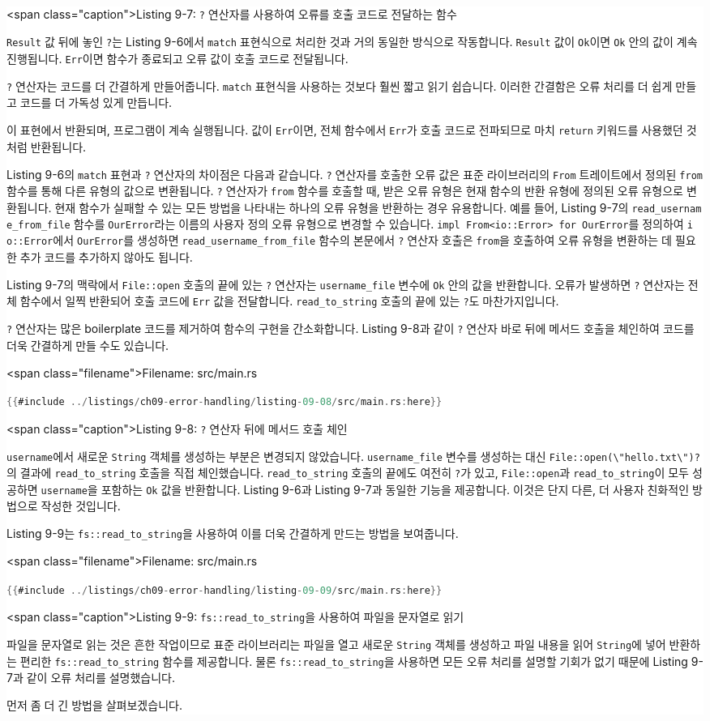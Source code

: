 <span class=\"caption\">Listing 9-7: `?` 연산자를 사용하여 오류를 호출 코드로 전달하는 함수</span>

`Result` 값 뒤에 놓인 `?`는 Listing 9-6에서 `match` 표현식으로 처리한 것과 거의 동일한 방식으로 작동합니다. `Result` 값이 `Ok`이면 `Ok` 안의 값이 계속 진행됩니다. `Err`이면 함수가 종료되고 오류 값이 호출 코드로 전달됩니다.

`?` 연산자는 코드를 더 간결하게 만들어줍니다. `match` 표현식을 사용하는 것보다 훨씬 짧고 읽기 쉽습니다. 이러한 간결함은 오류 처리를 더 쉽게 만들고 코드를 더 가독성 있게 만듭니다.

이 표현에서 반환되며, 프로그램이 계속 실행됩니다. 값이 `Err`이면, 전체 함수에서 `Err`가 호출 코드로 전파되므로 마치 `return` 키워드를 사용했던 것처럼 반환됩니다.

Listing 9-6의 `match` 표현과 `?` 연산자의 차이점은 다음과 같습니다. `?` 연산자를 호출한 오류 값은 표준 라이브러리의 `From` 트레이트에서 정의된 `from` 함수를 통해 다른 유형의 값으로 변환됩니다. `?` 연산자가 `from` 함수를 호출할 때, 받은 오류 유형은 현재 함수의 반환 유형에 정의된 오류 유형으로 변환됩니다. 현재 함수가 실패할 수 있는 모든 방법을 나타내는 하나의 오류 유형을 반환하는 경우 유용합니다. 예를 들어, Listing 9-7의 `read_username_from_file` 함수를 `OurError`라는 이름의 사용자 정의 오류 유형으로 변경할 수 있습니다. `impl From<io::Error> for OurError`를 정의하여 `io::Error`에서 `OurError`를 생성하면 `read_username_from_file` 함수의 본문에서 `?` 연산자 호출은 `from`을 호출하여 오류 유형을 변환하는 데 필요한 추가 코드를 추가하지 않아도 됩니다.

Listing 9-7의 맥락에서 `File::open` 호출의 끝에 있는 `?` 연산자는 `username_file` 변수에 `Ok` 안의 값을 반환합니다. 오류가 발생하면 `?` 연산자는 전체 함수에서 일찍 반환되어 호출 코드에 `Err` 값을 전달합니다. `read_to_string` 호출의 끝에 있는 `?`도 마찬가지입니다.

`?` 연산자는 많은 boilerplate 코드를 제거하여 함수의 구현을 간소화합니다. Listing 9-8과 같이 `?` 연산자 바로 뒤에 메서드 호출을 체인하여 코드를 더욱 간결하게 만들 수도 있습니다.

<span class=\"filename\">Filename: src/main.rs</span>



```rust
{{#include ../listings/ch09-error-handling/listing-09-08/src/main.rs:here}}
```

<span class=\"caption\">Listing 9-8: `?` 연산자 뒤에 메서드 호출 체인</span>

`username`에서 새로운 `String` 객체를 생성하는 부분은 변경되지 않았습니다. `username_file` 변수를 생성하는 대신 `File::open(\"hello.txt\")?`의 결과에 `read_to_string` 호출을 직접 체인했습니다. `read_to_string` 호출의 끝에도 여전히 `?`가 있고, `File::open`과 `read_to_string`이 모두 성공하면 `username`을 포함하는 `Ok` 값을 반환합니다. Listing 9-6과 Listing 9-7과 동일한 기능을 제공합니다. 이것은 단지 다른, 더 사용자 친화적인 방법으로 작성한 것입니다.

Listing 9-9는 `fs::read_to_string`을 사용하여 이를 더욱 간결하게 만드는 방법을 보여줍니다.

<span class=\"filename\">Filename: src/main.rs</span>



```rust
{{#include ../listings/ch09-error-handling/listing-09-09/src/main.rs:here}}
```

<span class=\"caption\">Listing 9-9: `fs::read_to_string`을 사용하여 파일을 문자열로 읽기</span>

파일을 문자열로 읽는 것은 흔한 작업이므로 표준 라이브러리는 파일을 열고 새로운 `String` 객체를 생성하고 파일 내용을 읽어 `String`에 넣어 반환하는 편리한 `fs::read_to_string` 함수를 제공합니다. 물론 `fs::read_to_string`을 사용하면 모든 오류 처리를 설명할 기회가 없기 때문에 Listing 9-7과 같이 오류 처리를 설명했습니다.

먼저 좀 더 긴 방법을 살펴보겠습니다.
